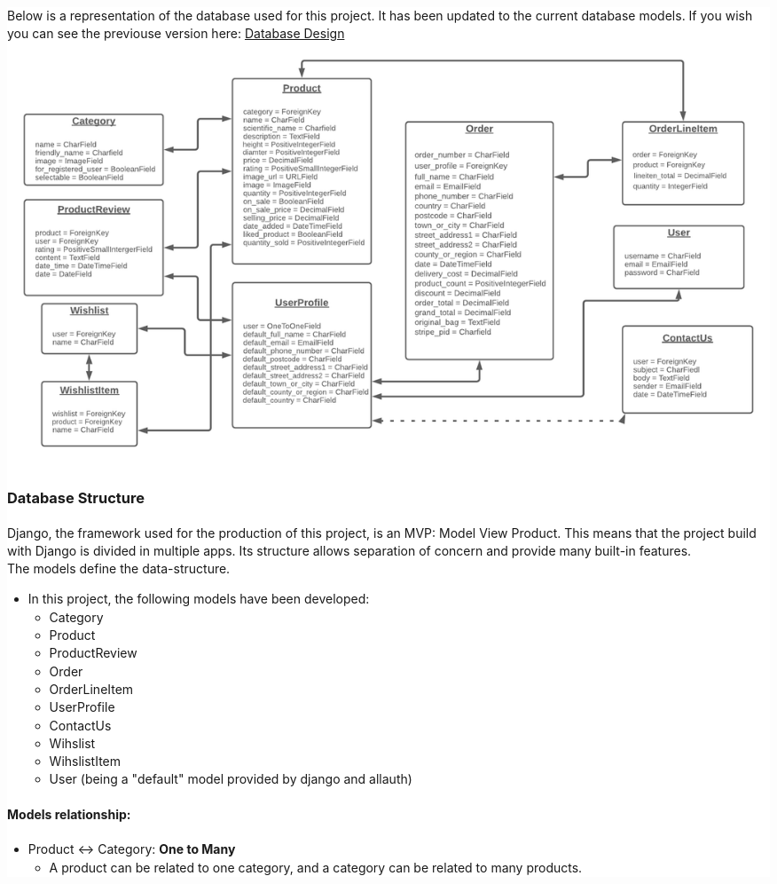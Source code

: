 Below is a representation of the database used for this project. It has been updated to the current database models. If you wish you can see the previouse version here: [Database Design](documentation/data-design/database-design.png)
![Database Design](documentation/data-design/updated-db-design.png)

### Database Structure

Django, the framework used for the production of this project, is an MVP: Model View Product. This means that the project build with Django is divided in multiple apps. Its structure allows separation of concern and provide many built-in features.  
The models define the data-structure.

* In this project, the following models have been developed:
  * Category
  * Product
  * ProductReview
  * Order
  * OrderLineItem
  * UserProfile
  * ContactUs
  * Wihslist
  * WihslistItem
  * User (being a "default" model provided by django and allauth)

#### Models relationship:

* Product :left_right_arrow: Category: **One to Many**
  * A product can be related to one category, and a category can be related to many products.
